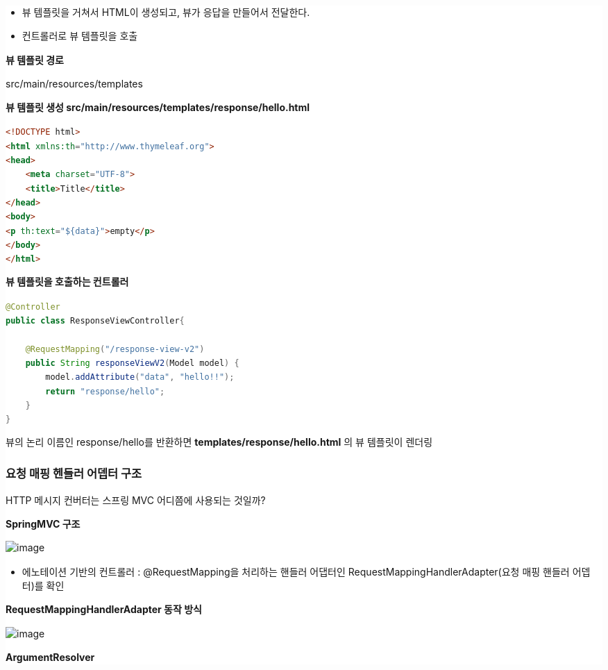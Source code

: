 - 뷰 템플릿을 거쳐서 HTML이 생성되고, 뷰가 응답을 만들어서 전달한다.

- 컨트롤러로 뷰 템플릿을 호출

**뷰 템플릿 경로**

src/main/resources/templates

**뷰 템플릿 생성 src/main/resources/templates/response/hello.html**

```html
<!DOCTYPE html>
<html xmlns:th="http://www.thymeleaf.org">
<head>
    <meta charset="UTF-8"> 
    <title>Title</title>
</head> 
<body>
<p th:text="${data}">empty</p> 
</body>
</html>
```

**뷰 템플릿을 호출하는 컨트롤러**

```java
@Controller
public class ResponseViewController{
    
    @RequestMapping("/response-view-v2")
    public String responseViewV2(Model model) {
        model.addAttribute("data", "hello!!");
        return "response/hello"; 
    }
}
```

뷰의 논리 이름인 response/hello를 반환하면 **templates/response/hello.html** 의 뷰 템플릿이 렌더링



### 요청 매핑 헨들러 어뎁터 구조

HTTP 메시지 컨버터는 스프링 MVC 어디쯤에 사용되는 것일까?

**SpringMVC 구조**

![image](https://user-images.githubusercontent.com/77170611/153346854-82f0b7d1-d54c-4b5f-ac3f-261f37427b9f.png)

- 에노테이션 기반의 컨트롤러 : @RequestMapping을 처리하는 핸들러 어댑터인 RequestMappingHandlerAdapter(요청 매핑 핸들러 어뎁터)를 확인



**RequestMappingHandlerAdapter 동작 방식**

![image](https://user-images.githubusercontent.com/77170611/153450065-153e77bd-424a-4270-9ee1-29d11ee8b088.png)

**ArgumentResolver**
